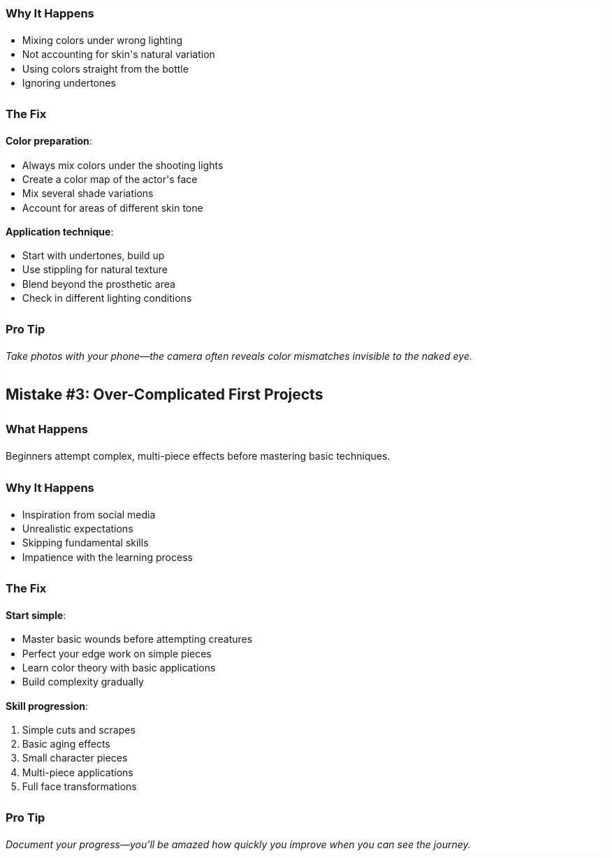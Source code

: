 ### Why It Happens
- Mixing colors under wrong lighting
- Not accounting for skin's natural variation
- Using colors straight from the bottle
- Ignoring undertones

### The Fix
**Color preparation**:
- Always mix colors under the shooting lights
- Create a color map of the actor's face
- Mix several shade variations
- Account for areas of different skin tone

**Application technique**:
- Start with undertones, build up
- Use stippling for natural texture
- Blend beyond the prosthetic area
- Check in different lighting conditions

### Pro Tip
*Take photos with your phone—the camera often reveals color mismatches invisible to the naked eye.*

## Mistake #3: Over-Complicated First Projects

### What Happens
Beginners attempt complex, multi-piece effects before mastering basic techniques.

### Why It Happens
- Inspiration from social media
- Unrealistic expectations
- Skipping fundamental skills
- Impatience with the learning process

### The Fix
**Start simple**:
- Master basic wounds before attempting creatures
- Perfect your edge work on simple pieces
- Learn color theory with basic applications
- Build complexity gradually

**Skill progression**:
1. Simple cuts and scrapes
2. Basic aging effects
3. Small character pieces
4. Multi-piece applications
5. Full face transformations

### Pro Tip
*Document your progress—you'll be amazed how quickly you improve when you can see the journey.*
